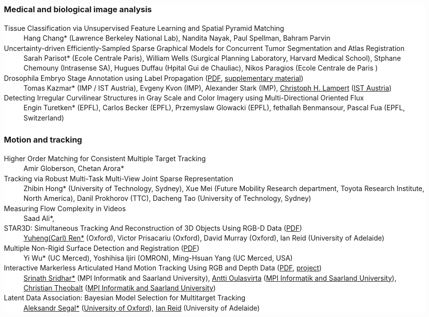 <h3>Medical and biological image analysis</h3>
<dl>
<dt>Tissue Classification via Unsupervised Feature Learning and Spatial Pyramid Matching</dt>
<dd>Hang Chang* (Lawrence Berkeley National Lab), Nandita Nayak, Paul Spellman, Bahram Parvin</dd>
    
<dt>Uncertainty-driven Efficiently-Sampled Sparse Graphical Models for Concurrent Tumor Segmentation and Atlas Registration</dt>
<dd>Sarah Parisot* (Ecole Centrale Paris), William Wells (Surgical Planning Laboratory, Harvard Medical School), Stphane Chemouny (Intrasense SA), Hugues Duffau (Hpital Gui de Chauliac), Nikos Paragios (Ecole Centrale de Paris )</dd>
    
<dt>Drosophila Embryo Stage Annotation using Label Propagation (<a href="http://www.ist.ac.at/~chl/papers/kazmar-iccv2013.pdf">PDF</a>, <a href="http://www.ist.ac.at/~chl/papers/kazmar-iccv2013-supp.zip">supplementary material</a>)</dt>
<dd>Tomas Kazmar* (IMP / IST Austria), Evgeny Kvon (IMP), Alexander Stark (IMP), <a href="http://www.ist.ac.at/~chl">Christoph H. Lampert</a> (<a href="http://www.ist.ac.at/">IST Austria</a>)</dd>
    
<dt>Detecting Irregular Curvilinear Structures in Gray Scale and Color Imagery using Multi-Directional Oriented Flux</dt>
<dd>Engin Turetken* (EPFL), Carlos Becker (EPFL), Przemyslaw Glowacki (EPFL), fethallah Benmansour, Pascal Fua (EPFL, Switzerland)</dd>
</dl>

<h3>Motion and tracking</h3>
<dl>
<dt>Higher Order Matching for Consistent Multiple Target Tracking</dt>
<dd>Amir Globerson, Chetan Arora*</dd>
    
<dt>Tracking via Robust Multi-Task Multi-View Joint Sparse Representation</dt>
<dd>Zhibin Hong* (University of Technology, Sydney), Xue Mei (Future Mobility Research department, Toyota Research Institute, North America), Danil Prokhorov (TTC), Dacheng Tao (University of Technology, Sydney)</dd>
    
<dt>Measuring Flow Complexity in Videos</dt>
<dd>Saad Ali*, </dd>
    
<dt>STAR3D: Simultaneous Tracking And Reconstruction of 3D Objects Using RGB-D Data (<a href="http://www.robots.ox.ac.uk/~carl/papers/STAR3D_Final.pdf">PDF</a>)</dt>
<dd><a href="http://www.robots.ox.ac.uk/~carl/">Yuheng(Carl) Ren*</a> (Oxford), Victor Prisacariu (Oxford), David Murray (Oxford), Ian Reid (University of Adelaide)</dd>
    
<dt>Multiple Non-Rigid Surface Detection and Registration (<a href="http://faculty.ucmerced.edu/mhyang/papers/iccv13_registration.pdf">PDF</a>)</dt>
<dd>Yi Wu* (UC Merced), Yoshihisa Ijiri (OMRON), Ming-Hsuan Yang (UC Merced, USA)</dd>
    
<dt>Interactive Markerless Articulated Hand Motion Tracking Using RGB and Depth Data (<a href="http://handtracker.mpi-inf.mpg.de/projects/handtracker_iccv2013/content/handtracker_iccv2013.pdf">PDF</a>, <a href="http://handtracker.mpi-inf.mpg.de/projects/handtracker_iccv2013/">project</a>)</dt>
<dd><a href="http://www.mpi-inf.mpg.de/~ssridhar/">Srinath Sridhar*</a> (MPI Informatik and Saarland University), <a href="http://www.mpi-inf.mpg.de/~oantti/">Antti Oulasvirta</a> (<a href="http://hci.mpi-inf.mpg.de/">MPI Informatik and Saarland University</a>), <a href="http://www.mpi-inf.mpg.de/~theobalt/">Christian Theobalt</a> (<a href="http://gvv.mpi-inf.mpg.de/">MPI Informatik and Saarland University</a>)</dd>
    
<dt>Latent Data Association: Bayesian Model Selection for Multitarget Tracking</dt>
<dd><a href="http://www.robots.ox.ac.uk/~avsegal">Aleksandr Segal*</a> (<a href="http://www.robots.ox.ac.uk/~lav">University of Oxford</a>), <a href="http://cs.adelaide.edu.au/~ianr/">Ian Reid</a> (University of Adelaide)</dd>
    